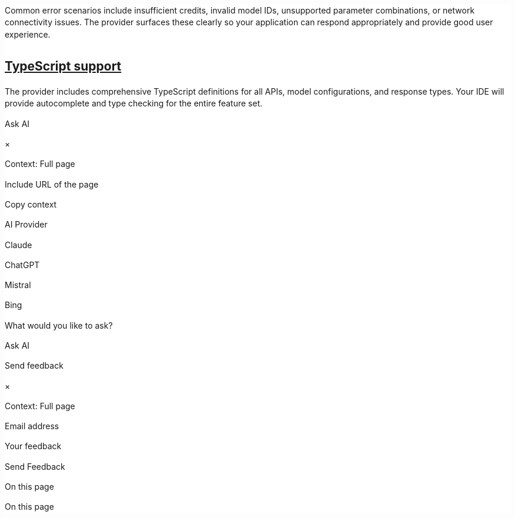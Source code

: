Common error scenarios include insufficient credits, invalid model IDs, unsupported parameter combinations, or network connectivity issues. The provider surfaces these clearly so your application can respond appropriately and provide good user experience.

## [TypeScript support](#typescript-support)

The provider includes comprehensive TypeScript definitions for all APIs, model configurations, and response types. Your IDE will provide autocomplete and type checking for the entire feature set.

Ask AI

×

Context: Full page

Include URL of the page

Copy context

AI Provider

Claude

ChatGPT

Mistral

Bing

What would you like to ask?

Ask AI

Send feedback

×

Context: Full page

Email address

Your feedback

Send Feedback

On this page

On this page